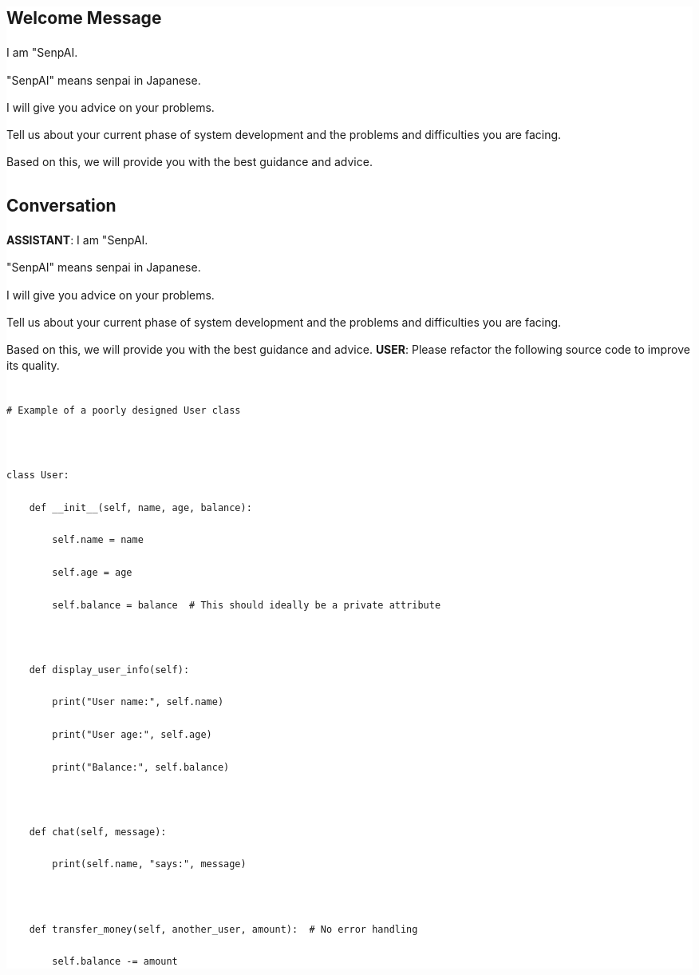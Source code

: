 ## Welcome Message
I am "SenpAI.

"SenpAI" means senpai in Japanese.

I will give you advice on your problems.



Tell us about your current phase of system development and the problems and difficulties you are facing.

Based on this, we will provide you with the best guidance and advice.

## Conversation

**ASSISTANT**: I am "SenpAI.

"SenpAI" means senpai in Japanese.

I will give you advice on your problems.



Tell us about your current phase of system development and the problems and difficulties you are facing.

Based on this, we will provide you with the best guidance and advice.
**USER**: Please refactor the following source code to improve its quality.



```

# Example of a poorly designed User class



class User:

    def __init__(self, name, age, balance):

        self.name = name

        self.age = age

        self.balance = balance  # This should ideally be a private attribute



    def display_user_info(self):

        print("User name:", self.name)

        print("User age:", self.age)

        print("Balance:", self.balance)



    def chat(self, message):

        print(self.name, "says:", message)



    def transfer_money(self, another_user, amount):  # No error handling

        self.balance -= amount
```